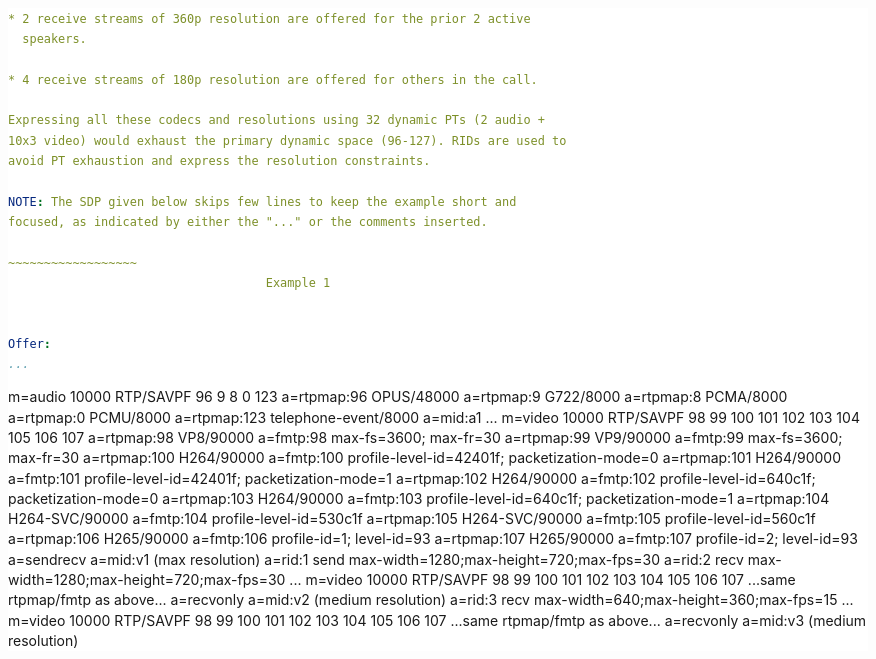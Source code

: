 ```yaml
* 2 receive streams of 360p resolution are offered for the prior 2 active
  speakers.

* 4 receive streams of 180p resolution are offered for others in the call.

Expressing all these codecs and resolutions using 32 dynamic PTs (2 audio +
10x3 video) would exhaust the primary dynamic space (96-127). RIDs are used to
avoid PT exhaustion and express the resolution constraints.

NOTE: The SDP given below skips few lines to keep the example short and
focused, as indicated by either the "..." or the comments inserted.

~~~~~~~~~~~~~~~~~~
                                    Example 1


Offer:
...
```

m=audio 10000 RTP/SAVPF 96 9 8 0 123
a=rtpmap:96 OPUS/48000
a=rtpmap:9 G722/8000
a=rtpmap:8 PCMA/8000
a=rtpmap:0 PCMU/8000
a=rtpmap:123 telephone-event/8000
a=mid:a1
...
m=video 10000 RTP/SAVPF 98 99 100 101 102 103 104 105 106 107
a=rtpmap:98 VP8/90000
a=fmtp:98 max-fs=3600; max-fr=30
a=rtpmap:99 VP9/90000
a=fmtp:99 max-fs=3600; max-fr=30
a=rtpmap:100 H264/90000
a=fmtp:100 profile-level-id=42401f; packetization-mode=0
a=rtpmap:101 H264/90000
a=fmtp:101 profile-level-id=42401f; packetization-mode=1
a=rtpmap:102 H264/90000
a=fmtp:102 profile-level-id=640c1f; packetization-mode=0
a=rtpmap:103 H264/90000
a=fmtp:103 profile-level-id=640c1f; packetization-mode=1
a=rtpmap:104 H264-SVC/90000
a=fmtp:104 profile-level-id=530c1f
a=rtpmap:105 H264-SVC/90000
a=fmtp:105 profile-level-id=560c1f
a=rtpmap:106 H265/90000
a=fmtp:106 profile-id=1; level-id=93
a=rtpmap:107 H265/90000
a=fmtp:107 profile-id=2; level-id=93
a=sendrecv
a=mid:v1 (max resolution)
a=rid:1 send max-width=1280;max-height=720;max-fps=30
a=rid:2 recv max-width=1280;max-height=720;max-fps=30
...
m=video 10000 RTP/SAVPF 98 99 100 101 102 103 104 105 106 107
...same rtpmap/fmtp as above...
a=recvonly
a=mid:v2 (medium resolution)
a=rid:3 recv max-width=640;max-height=360;max-fps=15
...
m=video 10000 RTP/SAVPF 98 99 100 101 102 103 104 105 106 107
...same rtpmap/fmtp as above...
a=recvonly
a=mid:v3 (medium resolution)